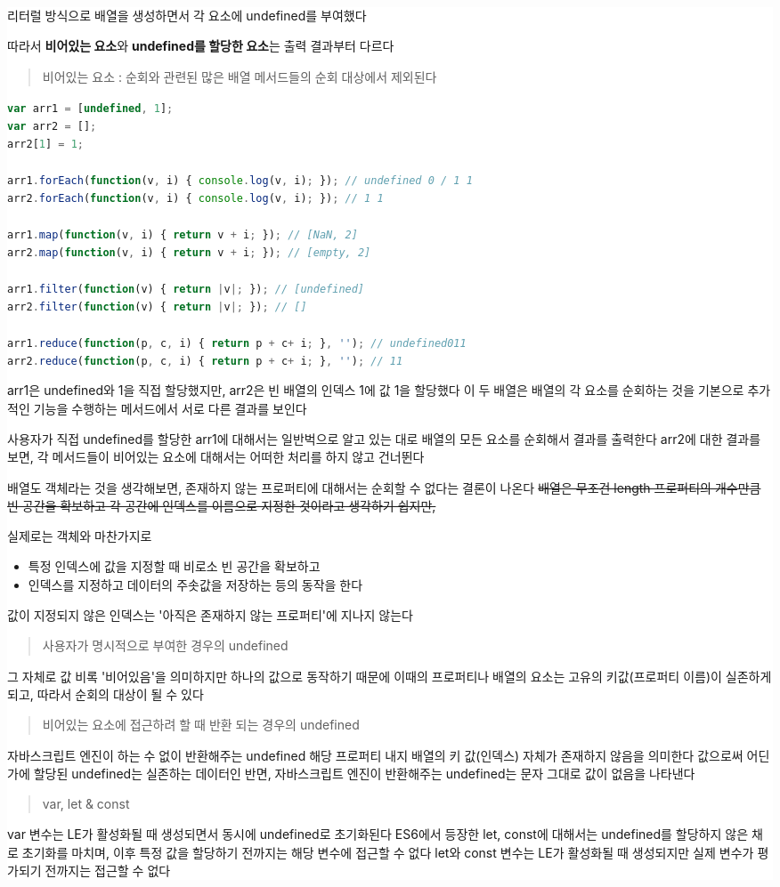 리터럴 방식으로 배열을 생성하면서 각 요소에 undefined를 부여했다

따라서 **비어있는 요소**와 **undefined를 할당한 요소**는 출력 결과부터 다르다

> 비어있는 요소 : 순회와 관련된 많은 배열 메서드들의 순회 대상에서 제외된다

```javascript
var arr1 = [undefined, 1];
var arr2 = [];
arr2[1] = 1;

arr1.forEach(function(v, i) { console.log(v, i); }); // undefined 0 / 1 1
arr2.forEach(function(v, i) { console.log(v, i); }); // 1 1

arr1.map(function(v, i) { return v + i; }); // [NaN, 2]
arr2.map(function(v, i) { return v + i; }); // [empty, 2]

arr1.filter(function(v) { return |v|; }); // [undefined]
arr2.filter(function(v) { return |v|; }); // []

arr1.reduce(function(p, c, i) { return p + c+ i; }, ''); // undefined011
arr2.reduce(function(p, c, i) { return p + c+ i; }, ''); // 11
```

arr1은 undefined와 1을 직접 할당했지만, arr2은 빈 배열의 인덱스 1에 값 1을 할당했다
이 두 배열은 배열의 각 요소를 순회하는 것을 기본으로 추가적인 기능을 수행하는 메서드에서 서로 다른 결과를 보인다

사용자가 직접 undefined를 할당한 arr1에 대해서는 일반벅으로 알고 있는 대로 배열의 모든 요소를 순회해서 결과를 출력한다
arr2에 대한 결과를 보면, 각 메서드들이 비어있는 요소에 대해서는 어떠한 처리를 하지 않고 건너뛴다

배열도 객체라는 것을 생각해보면, 존재하지 않는 프로퍼티에 대해서는 순회할 수 없다는 결론이 나온다
~~배열은 무조건 length 프로퍼티의 개수만큼 빈 공간을 확보하고 각 공간에 인덱스를 이름으로 지정한 것이라고 생각하기 쉽지만,~~

실제로는 객체와 마찬가지로
- 특정 인덱스에 값을 지정할 때 비로소 빈 공간을 확보하고
- 인덱스를 지정하고 데이터의 주솟값을 저장하는 등의 동작을 한다

값이 지정되지 않은 인덱스는 '아직은 존재하지 않는 프로퍼티'에 지나지 않는다

> 사용자가 명시적으로 부여한 경우의 undefined

그 자체로 값
비록 '비어있음'을 의미하지만 하나의 값으로 동작하기 때문에
이때의 프로퍼티나 배열의 요소는 고유의 키값(프로퍼티 이름)이 실존하게 되고,
따라서 순회의 대상이 될 수 있다

> 비어있는 요소에 접근하려 할 때 반환 되는 경우의 undefined

자바스크립트 엔진이 하는 수 없이 반환해주는 undefined
해당 프로퍼티 내지 배열의 키 값(인덱스) 자체가 존재하지 않음을 의미한다
값으로써 어딘가에 할당된 undefined는 실존하는 데이터인 반면,
자바스크립트 엔진이 반환해주는 undefined는 문자 그대로 값이 없음을 나타낸다

> var, let & const

var 변수는 LE가 활성화될 때 생성되면서 동시에 undefined로 초기화된다 
ES6에서 등장한 let, const에 대해서는 undefined를 할당하지 않은 채로 초기화를 마치며,
이후 특정 값을 할당하기 전까지는 해당 변수에 접근할 수 없다
let와 const 변수는 LE가 활성화될 때 생성되지만 실제 변수가 평가되기 전까지는 접근할 수 없다
